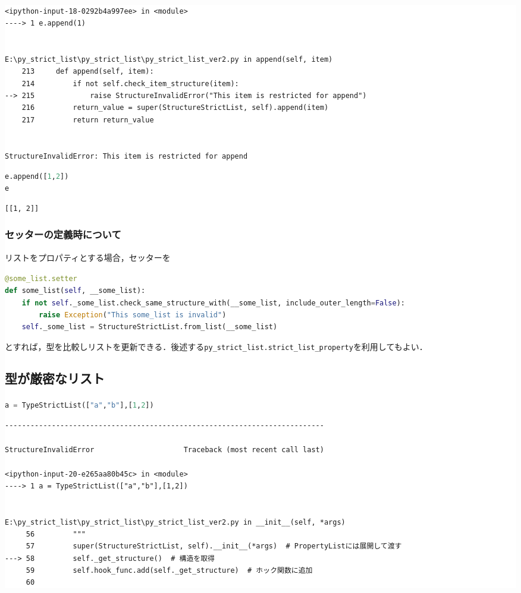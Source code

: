     <ipython-input-18-0292b4a997ee> in <module>
    ----> 1 e.append(1)
    

    E:\py_strict_list\py_strict_list\py_strict_list_ver2.py in append(self, item)
        213     def append(self, item):
        214         if not self.check_item_structure(item):
    --> 215             raise StructureInvalidError("This item is restricted for append")
        216         return_value = super(StructureStrictList, self).append(item)
        217         return return_value
    

    StructureInvalidError: This item is restricted for append



```python
e.append([1,2])
e
```




    [[1, 2]]



### セッターの定義時について 

リストをプロパティとする場合，セッターを

```python
@some_list.setter
def some_list(self, __some_list):
    if not self._some_list.check_same_structure_with(__some_list, include_outer_length=False):
        raise Exception("This some_list is invalid")
    self._some_list = StructureStrictList.from_list(__some_list)
```

とすれば，型を比較しリストを更新できる．後述する`py_strict_list.strict_list_property`を利用してもよい．

## 型が厳密なリスト 


```python
a = TypeStrictList(["a","b"],[1,2])
```


    ---------------------------------------------------------------------------

    StructureInvalidError                     Traceback (most recent call last)

    <ipython-input-20-e265aa80b45c> in <module>
    ----> 1 a = TypeStrictList(["a","b"],[1,2])
    

    E:\py_strict_list\py_strict_list\py_strict_list_ver2.py in __init__(self, *args)
         56         """
         57         super(StructureStrictList, self).__init__(*args)  # PropertyListには展開して渡す
    ---> 58         self._get_structure()  # 構造を取得
         59         self.hook_func.add(self._get_structure)  # ホック関数に追加
         60 
    